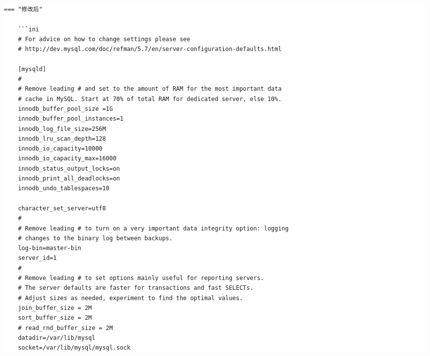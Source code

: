     === "修改后"

        ```ini
        # For advice on how to change settings please see
        # http://dev.mysql.com/doc/refman/5.7/en/server-configuration-defaults.html

        [mysqld]
        #
        # Remove leading # and set to the amount of RAM for the most important data
        # cache in MySQL. Start at 70% of total RAM for dedicated server, else 10%.
        innodb_buffer_pool_size =1G
        innodb_buffer_pool_instances=1
        innodb_log_file_size=256M
        innodb_lru_scan_depth=128
        innodb_io_capacity=10000
        innodb_io_capacity_max=16000
        innodb_status_output_locks=on
        innodb_print_all_deadlocks=on
        innodb_undo_tablespaces=10

        character_set_server=utf8
        #
        # Remove leading # to turn on a very important data integrity option: logging
        # changes to the binary log between backups.
        log-bin=master-bin
        server_id=1
        #
        # Remove leading # to set options mainly useful for reporting servers.
        # The server defaults are faster for transactions and fast SELECTs.
        # Adjust sizes as needed, experiment to find the optimal values.
        join_buffer_size = 2M
        sort_buffer_size = 2M
        # read_rnd_buffer_size = 2M
        datadir=/var/lib/mysql
        socket=/var/lib/mysql/mysql.sock
